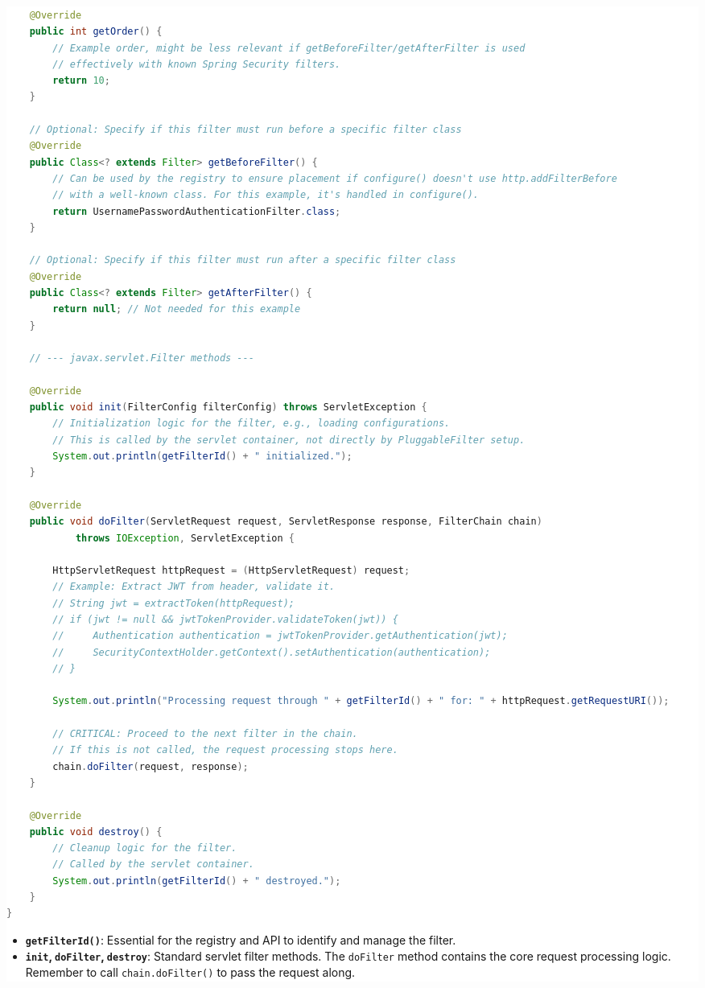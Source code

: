 ```java
    @Override
    public int getOrder() {
        // Example order, might be less relevant if getBeforeFilter/getAfterFilter is used
        // effectively with known Spring Security filters.
        return 10;
    }

    // Optional: Specify if this filter must run before a specific filter class
    @Override
    public Class<? extends Filter> getBeforeFilter() {
        // Can be used by the registry to ensure placement if configure() doesn't use http.addFilterBefore
        // with a well-known class. For this example, it's handled in configure().
        return UsernamePasswordAuthenticationFilter.class;
    }

    // Optional: Specify if this filter must run after a specific filter class
    @Override
    public Class<? extends Filter> getAfterFilter() {
        return null; // Not needed for this example
    }

    // --- javax.servlet.Filter methods ---

    @Override
    public void init(FilterConfig filterConfig) throws ServletException {
        // Initialization logic for the filter, e.g., loading configurations.
        // This is called by the servlet container, not directly by PluggableFilter setup.
        System.out.println(getFilterId() + " initialized.");
    }

    @Override
    public void doFilter(ServletRequest request, ServletResponse response, FilterChain chain)
            throws IOException, ServletException {
        
        HttpServletRequest httpRequest = (HttpServletRequest) request;
        // Example: Extract JWT from header, validate it.
        // String jwt = extractToken(httpRequest);
        // if (jwt != null && jwtTokenProvider.validateToken(jwt)) {
        //     Authentication authentication = jwtTokenProvider.getAuthentication(jwt);
        //     SecurityContextHolder.getContext().setAuthentication(authentication);
        // }

        System.out.println("Processing request through " + getFilterId() + " for: " + httpRequest.getRequestURI());

        // CRITICAL: Proceed to the next filter in the chain.
        // If this is not called, the request processing stops here.
        chain.doFilter(request, response);
    }

    @Override
    public void destroy() {
        // Cleanup logic for the filter.
        // Called by the servlet container.
        System.out.println(getFilterId() + " destroyed.");
    }
}
```
-   **`getFilterId()`**: Essential for the registry and API to identify and manage the filter.
-   **`init`, `doFilter`, `destroy`**: Standard servlet filter methods. The `doFilter` method contains the core request processing logic. Remember to call `chain.doFilter()` to pass the request along.